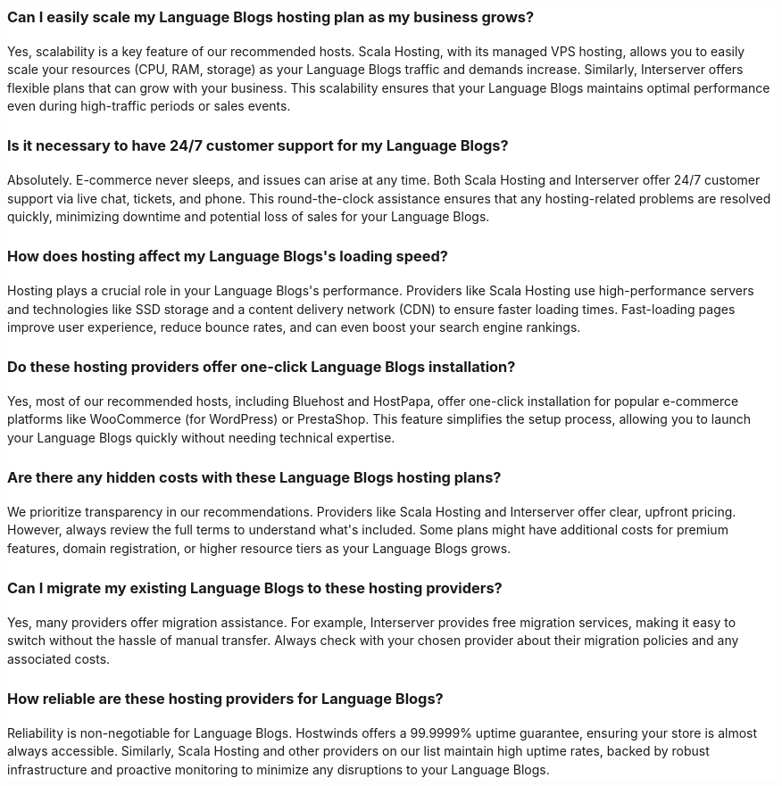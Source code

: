 ### Can I easily scale my Language Blogs hosting plan as my business grows? 
Yes, scalability is a key feature of our recommended hosts. Scala Hosting, with its managed VPS hosting, allows you to easily scale your resources (CPU, RAM, storage) as your Language Blogs traffic and demands increase. Similarly, Interserver offers flexible plans that can grow with your business. This scalability ensures that your Language Blogs maintains optimal performance even during high-traffic periods or sales events.

### Is it necessary to have 24/7 customer support for my Language Blogs? 
Absolutely. E-commerce never sleeps, and issues can arise at any time. Both Scala Hosting and Interserver offer 24/7 customer support via live chat, tickets, and phone. This round-the-clock assistance ensures that any hosting-related problems are resolved quickly, minimizing downtime and potential loss of sales for your Language Blogs.

### How does hosting affect my Language Blogs's loading speed? 
Hosting plays a crucial role in your Language Blogs's performance. Providers like Scala Hosting use high-performance servers and technologies like SSD storage and a content delivery network (CDN) to ensure faster loading times. Fast-loading pages improve user experience, reduce bounce rates, and can even boost your search engine rankings.

### Do these hosting providers offer one-click Language Blogs installation? 
Yes, most of our recommended hosts, including Bluehost and HostPapa, offer one-click installation for popular e-commerce platforms like WooCommerce (for WordPress) or PrestaShop. This feature simplifies the setup process, allowing you to launch your Language Blogs quickly without needing technical expertise.

### Are there any hidden costs with these Language Blogs hosting plans? 
We prioritize transparency in our recommendations. Providers like Scala Hosting and Interserver offer clear, upfront pricing. However, always review the full terms to understand what's included. Some plans might have additional costs for premium features, domain registration, or higher resource tiers as your Language Blogs grows.

### Can I migrate my existing Language Blogs to these hosting providers? 
Yes, many providers offer migration assistance. For example, Interserver provides free migration services, making it easy to switch without the hassle of manual transfer. Always check with your chosen provider about their migration policies and any associated costs.

### How reliable are these hosting providers for Language Blogs? 
Reliability is non-negotiable for Language Blogs. Hostwinds offers a 99.9999% uptime guarantee, ensuring your store is almost always accessible. Similarly, Scala Hosting and other providers on our list maintain high uptime rates, backed by robust infrastructure and proactive monitoring to minimize any disruptions to your Language Blogs.
